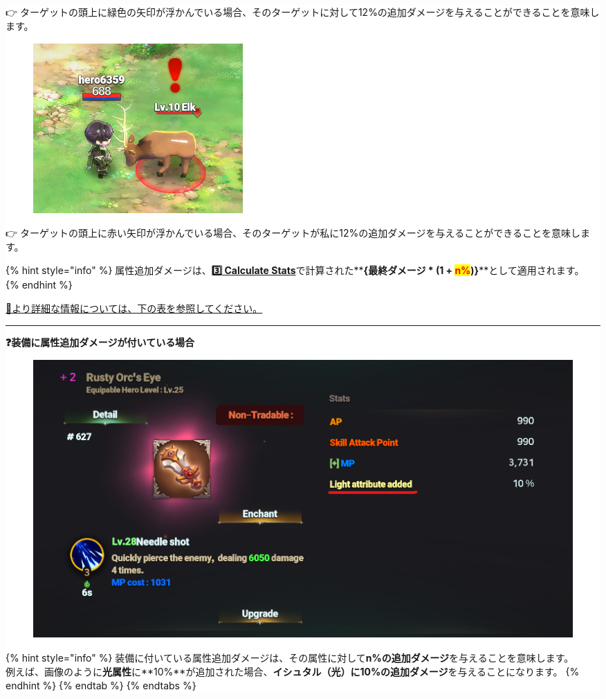 👉 ターゲットの頭上に緑色の矢印が浮かんでいる場合、そのターゲットに対して12%の追加ダメージを与えることができることを意味します。

<figure><img src="../../../.gitbook/assets/image (803).png" alt=""><figcaption></figcaption></figure>

👉 ターゲットの頭上に赤い矢印が浮かんでいる場合、そのターゲットが私に12%の追加ダメージを与えることができることを意味します。

{% hint style="info" %}
属性追加ダメージは、[**3️⃣ Calculate Stats**](calculate-stats.md#ri-ben-yu)で計算された\*\***{最終ダメージ \* (1 +&#x20;**<mark style="color:red;">**n%**</mark>**)}**\*\*として適用されます。
{% endhint %}

[🔹より詳細な情報については、下の表を参照してください。](elemental-bonus-damage.md#elemental-bonus-damage-table)

***

**❓装備に属性追加ダメージが付いている場合**

<figure><img src="../../../.gitbook/assets/image (805).png" alt=""><figcaption></figcaption></figure>

{% hint style="info" %}
装備に付いている属性追加ダメージは、その属性に対して**n%の追加ダメージ**を与えることを意味します。\
例えば、画像のように**光属性**に\*\*10%\*\*が追加された場合、**イシュタル（光）に10%の追加ダメージ**を与えることになります。
{% endhint %}
{% endtab %}
{% endtabs %}
